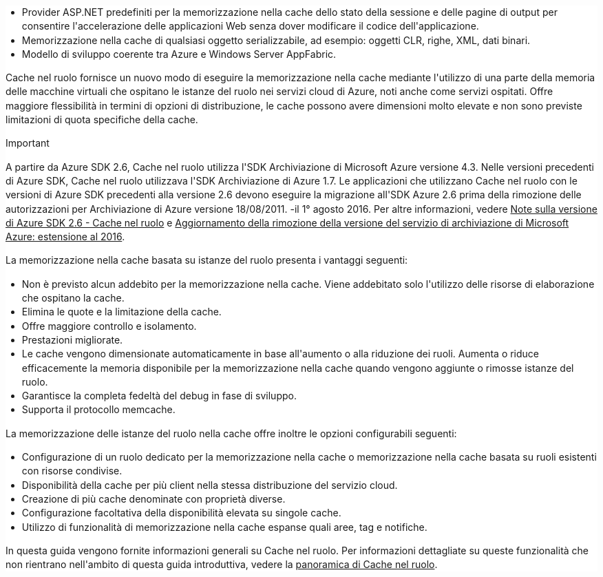 * Provider ASP.NET predefiniti per la memorizzazione nella cache dello stato della sessione e delle pagine di output per consentire l'accelerazione delle applicazioni Web senza dover modificare il codice dell'applicazione.
* Memorizzazione nella cache di qualsiasi oggetto serializzabile, ad esempio: oggetti CLR, righe, XML, dati binari.
* Modello di sviluppo coerente tra Azure e Windows Server AppFabric.

Cache nel ruolo fornisce un nuovo modo di eseguire la memorizzazione nella cache mediante l'utilizzo di una parte della memoria delle macchine virtuali che ospitano le istanze del ruolo nei servizi cloud di Azure, noti anche come servizi ospitati. Offre maggiore flessibilità in termini di opzioni di distribuzione, le cache possono avere dimensioni molto elevate e non sono previste limitazioni di quota specifiche della cache.

> [!IMPORTANT]
> A partire da Azure SDK 2.6, Cache nel ruolo utilizza l'SDK Archiviazione di Microsoft Azure versione 4.3. Nelle versioni precedenti di Azure SDK, Cache nel ruolo utilizzava l'SDK Archiviazione di Azure 1.7. Le applicazioni che utilizzano Cache nel ruolo con le versioni di Azure SDK precedenti alla versione 2.6 devono eseguire la migrazione all'SDK Azure 2.6 prima della rimozione delle autorizzazioni per Archiviazione di Azure versione 18/08/2011. -il 1° agosto 2016. Per altre informazioni, vedere [Note sulla versione di Azure SDK 2.6 - Cache nel ruolo](../app-service-web/azure-sdk-dotnet-release-notes-2-6.md#in-role-cache-updates) e [Aggiornamento della rimozione della versione del servizio di archiviazione di Microsoft Azure: estensione al 2016](http://blogs.msdn.com/b/windowsazurestorage/archive/2015/10/19/microsoft-azure-storage-service-version-removal-update-extension-to-2016.aspx).
> 
> 

La memorizzazione nella cache basata su istanze del ruolo presenta i vantaggi seguenti:

* Non è previsto alcun addebito per la memorizzazione nella cache. Viene addebitato solo l'utilizzo delle risorse di elaborazione che ospitano la cache.
* Elimina le quote e la limitazione della cache.
* Offre maggiore controllo e isolamento. 
* Prestazioni migliorate.
* Le cache vengono dimensionate automaticamente in base all'aumento o alla riduzione dei ruoli. Aumenta o riduce efficacemente la memoria disponibile per la memorizzazione nella cache quando vengono aggiunte o rimosse istanze del ruolo.
* Garantisce la completa fedeltà del debug in fase di sviluppo. 
* Supporta il protocollo memcache.

La memorizzazione delle istanze del ruolo nella cache offre inoltre le opzioni configurabili seguenti:

* Configurazione di un ruolo dedicato per la memorizzazione nella cache o memorizzazione nella cache basata su ruoli esistenti con risorse condivise. 
* Disponibilità della cache per più client nella stessa distribuzione del servizio cloud.
* Creazione di più cache denominate con proprietà diverse.
* Configurazione facoltativa della disponibilità elevata su singole cache.
* Utilizzo di funzionalità di memorizzazione nella cache espanse quali aree, tag e notifiche.

In questa guida vengono fornite informazioni generali su Cache nel ruolo. Per informazioni dettagliate su queste funzionalità che non rientrano nell'ambito di questa guida introduttiva, vedere la [panoramica di Cache nel ruolo][Overview of In-Role Cache].

<a name="getting-started-cache-role-instance"></a>


[Next Steps]: #next-steps
[What is In-Role Cache?]: #what-is
[Create an Azure Cache]: #create-cache
[Which type of caching is right for me?]: #choosing-cache
[Getting Started with the In-Role Cache Service]: #getting-started-cache-service
[Prepare Your Visual Studio Project to Use In-Role Cache]: #prepare-vs
[Configure Your Application to Use Caching]: #configure-app
[Getting Started with In-Role Cache]: #getting-started-cache-role-instance
[Configure the cache cluster]: #enable-caching
[Configure the desired cache size]: #cache-size
[Configure the cache clients]: #NuGet
[Working with Caches]: #working-with-caches
[How To: Create a DataCache Object]: #create-cache-object
[How To: Add and Retrieve an Object from the Cache]: #add-object
[How To: Specify the Expiration of an Object in the Cache]: #specify-expiration
[Procedura: Archiviare lo stato della sessione ASP.NET nella cache]: #store-session
[How To: Store ASP.NET Page Output Caching in the Cache]: #store-page
[Target a Supported .NET Framework Profile]: #prepare-vs-target-net
[RoleCache1]: ./media/cache-dotnet-how-to-use-in-role/cache8.png
[RoleCache2]: ./media/cache-dotnet-how-to-use-in-role/cache9.png
[RoleCache3]: ./media/cache-dotnet-how-to-use-in-role/cache10.png
[RoleCache4]: ./media/cache-dotnet-how-to-use-in-role/cache11.png
[RoleCache5]: ./media/cache-dotnet-how-to-use-in-role/cache12.png
[RoleCache6]: ./media/cache-dotnet-how-to-use-in-role/cache13.png
[RoleCache7]: ./media/cache-dotnet-how-to-use-in-role/cache14.png
[RoleCache8]: ./media/cache-dotnet-how-to-use-in-role/cache15.png
[RoleCache10]: ./media/cache-dotnet-how-to-use-in-role/cache17.png
[How to Configure Virtual Machine Sizes]: http://go.microsoft.com/fwlink/?LinkId=164387
[How to: Configure a Cache Client Programmatically]: http://msdn.microsoft.com/library/windowsazure/gg618003.aspx
[How to: Set a Page's Cacheability Programmatically]: http://msdn.microsoft.com/library/z852zf6b.aspx
[How to: Set the Cacheability of an ASP.NET Page Declaratively]: http://msdn.microsoft.com/library/zd1ysf1y.aspx
[In-Role Cache Capacity Planning Considerations]: http://go.microsoft.com/fwlink/?LinkId=252651
[In-Role Cache Samples]: http://msdn.microsoft.com/library/jj189876.aspx
[In-Role Cache]: http://go.microsoft.com/fwlink/?LinkId=252658
[In-Role Cache]: http://www.microsoft.com/showcase/Search.aspx?phrase=azure+caching
[Maximum Performance: Accelerate Your Cloud Services Applications with Azure Caching]: http://channel9.msdn.com/Events/TechEd/NorthAmerica/2013/WAD-B326#fbid=kmrzkRxQ6gU
[Migrate to In-Role Cache]: http://msdn.microsoft.com/library/hh914163.aspx
[NuGet Package Manager Installation]: http://go.microsoft.com/fwlink/?LinkId=240311
[Output Cache Provider for In-Role Cache]: http://msdn.microsoft.com/library/windowsazure/gg185662.aspx
[OutputCache Directive]: http://go.microsoft.com/fwlink/?LinkId=251979
[Overview of In-Role Cache]: http://go.microsoft.com/fwlink/?LinkId=254172
[Session State Provider for In-Role Cache]: http://msdn.microsoft.com/library/windowsazure/gg185668.aspx
[Team Blog]: http://blogs.msdn.com/b/windowsazure/
[Troubleshooting and Diagnostics for In-Role Cache]: http://msdn.microsoft.com/library/windowsazure/hh914135.aspx
[Azure AppFabric Cache: Caching Session State]: http://www.microsoft.com/showcase/details.aspx?uuid=87c833e9-97a9-42b2-8bb1-7601f9b5ca20
[Azure Shared Caching]: http://msdn.microsoft.com/library/windowsazure/gg278356.aspx
[Which Azure Cache offering is right for me?]: cache-faq.md#which-azure-cache-offering-is-right-for-me